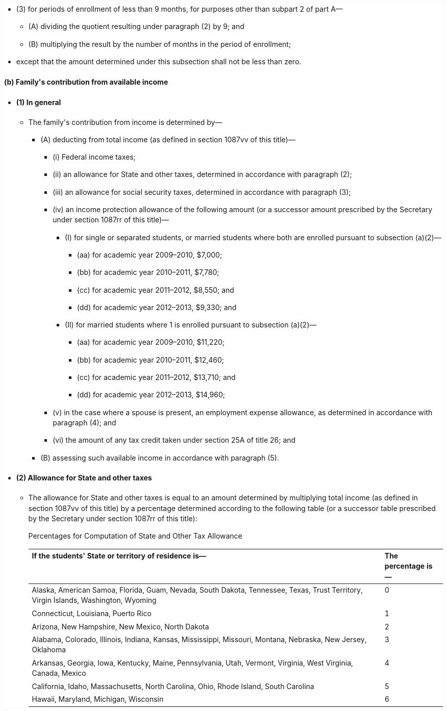   * (3) for periods of enrollment of less than 9 months, for purposes other than subpart 2 of part A—

    * (A) dividing the quotient resulting under paragraph (2) by 9; and

    * (B) multiplying the result by the number of months in the period of enrollment;


* except that the amount determined under this subsection shall not be less than zero.

#### (b) Family's contribution from available income
* #### (1) In general
  * The family's contribution from income is determined by—

    * (A) deducting from total income (as defined in section 1087vv of this title)—

      * (i) Federal income taxes;

      * (ii) an allowance for State and other taxes, determined in accordance with paragraph (2);

      * (iii) an allowance for social security taxes, determined in accordance with paragraph (3);

      * (iv) an income protection allowance of the following amount (or a successor amount prescribed by the Secretary under section 1087rr of this title)—

        * (I) for single or separated students, or married students where both are enrolled pursuant to subsection (a)(2)—

          * (aa) for academic year 2009–2010, $7,000;

          * (bb) for academic year 2010–2011, $7,780;

          * (cc) for academic year 2011–2012, $8,550; and

          * (dd) for academic year 2012–2013, $9,330; and


        * (II) for married students where 1 is enrolled pursuant to subsection (a)(2)—

          * (aa) for academic year 2009–2010, $11,220;

          * (bb) for academic year 2010–2011, $12,460;

          * (cc) for academic year 2011–2012, $13,710; and

          * (dd) for academic year 2012–2013, $14,960;


      * (v) in the case where a spouse is present, an employment expense allowance, as determined in accordance with paragraph (4); and

      * (vi) the amount of any tax credit taken under section 25A of title 26; and


    * (B) assessing such available income in accordance with paragraph (5).

* #### (2) Allowance for State and other taxes
  * The allowance for State and other taxes is equal to an amount determined by multiplying total income (as defined in section 1087vv of this title) by a percentage determined according to the following table (or a successor table prescribed by the Secretary under section 1087rr of this title):

    Percentages for Computation of State and Other Tax Allowance 
    
    | If the students' State or territory of residence is— | The percentage is— |
    | --- | --- |
    | Alaska, American Samoa, Florida, Guam, Nevada, South Dakota, Tennessee, Texas, Trust Territory, Virgin Islands, Washington, Wyoming | 0 |
    | Connecticut, Louisiana, Puerto Rico | 1 |
    | Arizona, New Hampshire, New Mexico, North Dakota | 2 |
    | Alabama, Colorado, Illinois, Indiana, Kansas, Mississippi, Missouri, Montana, Nebraska, New Jersey, Oklahoma | 3 |
    | Arkansas, Georgia, Iowa, Kentucky, Maine, Pennsylvania, Utah, Vermont, Virginia, West Virginia, Canada, Mexico | 4 |
    | California, Idaho, Massachusetts, North Carolina, Ohio, Rhode Island, South Carolina | 5 |
    | Hawaii, Maryland, Michigan, Wisconsin | 6 |